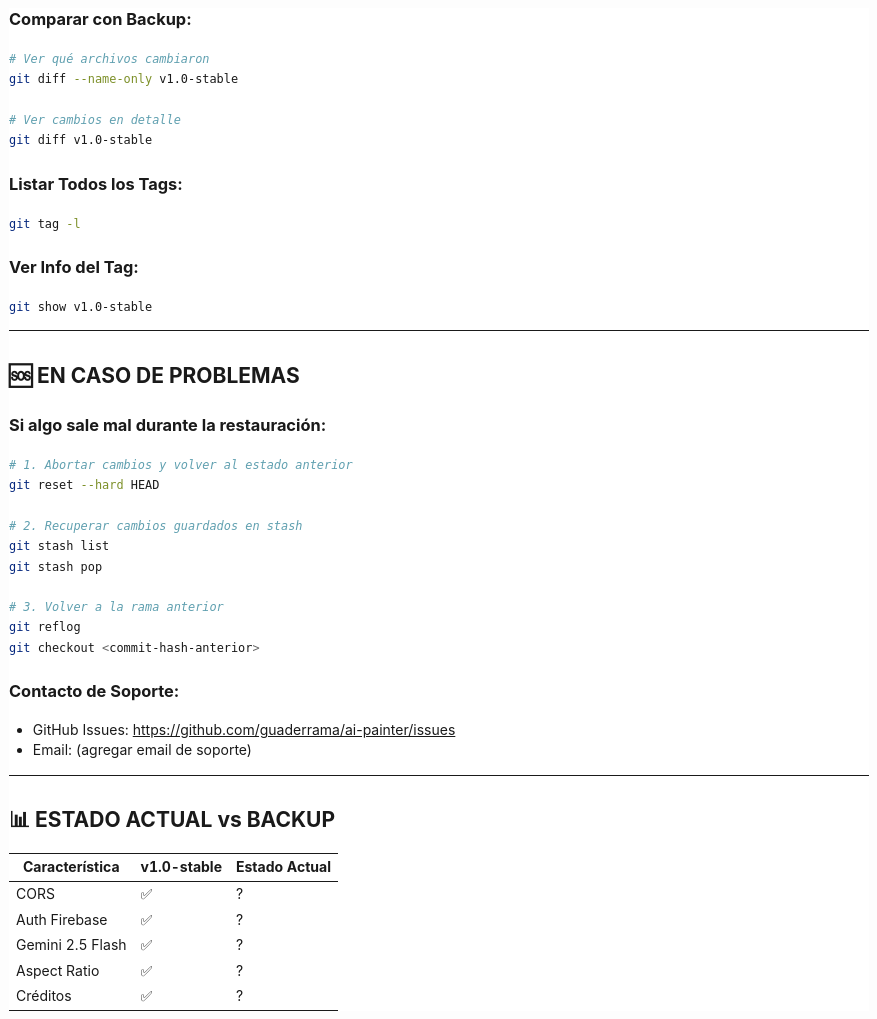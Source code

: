 ### **Comparar con Backup:**
```bash
# Ver qué archivos cambiaron
git diff --name-only v1.0-stable

# Ver cambios en detalle
git diff v1.0-stable
```

### **Listar Todos los Tags:**
```bash
git tag -l
```

### **Ver Info del Tag:**
```bash
git show v1.0-stable
```

---

## 🆘 EN CASO DE PROBLEMAS

### **Si algo sale mal durante la restauración:**

```bash
# 1. Abortar cambios y volver al estado anterior
git reset --hard HEAD

# 2. Recuperar cambios guardados en stash
git stash list
git stash pop

# 3. Volver a la rama anterior
git reflog
git checkout <commit-hash-anterior>
```

### **Contacto de Soporte:**
- GitHub Issues: https://github.com/guaderrama/ai-painter/issues
- Email: (agregar email de soporte)

---

## 📊 ESTADO ACTUAL vs BACKUP

| Característica | v1.0-stable | Estado Actual |
|----------------|-------------|---------------|
| CORS | ✅ | ? |
| Auth Firebase | ✅ | ? |
| Gemini 2.5 Flash | ✅ | ? |
| Aspect Ratio | ✅ | ? |
| Créditos | ✅ | ? |

